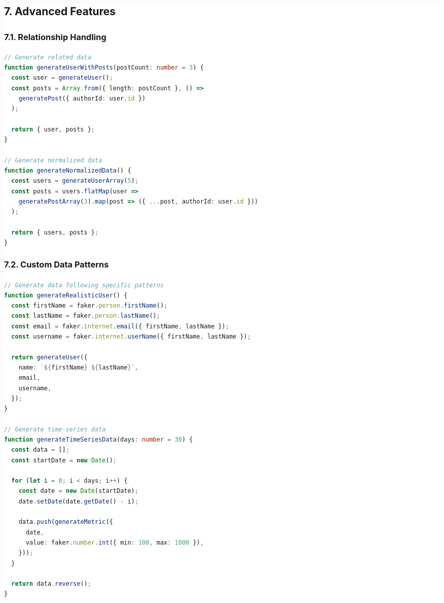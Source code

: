 ## 7. Advanced Features

### 7.1. Relationship Handling

```typescript
// Generate related data
function generateUserWithPosts(postCount: number = 3) {
  const user = generateUser();
  const posts = Array.from({ length: postCount }, () => 
    generatePost({ authorId: user.id })
  );
  
  return { user, posts };
}

// Generate normalized data
function generateNormalizedData() {
  const users = generateUserArray(5);
  const posts = users.flatMap(user => 
    generatePostArray(3).map(post => ({ ...post, authorId: user.id }))
  );
  
  return { users, posts };
}
```

### 7.2. Custom Data Patterns

```typescript
// Generate data following specific patterns
function generateRealisticUser() {
  const firstName = faker.person.firstName();
  const lastName = faker.person.lastName();
  const email = faker.internet.email({ firstName, lastName });
  const username = faker.internet.userName({ firstName, lastName });
  
  return generateUser({
    name: `${firstName} ${lastName}`,
    email,
    username,
  });
}

// Generate time-series data
function generateTimeSeriesData(days: number = 30) {
  const data = [];
  const startDate = new Date();
  
  for (let i = 0; i < days; i++) {
    const date = new Date(startDate);
    date.setDate(date.getDate() - i);
    
    data.push(generateMetric({
      date,
      value: faker.number.int({ min: 100, max: 1000 }),
    }));
  }
  
  return data.reverse();
}
```
